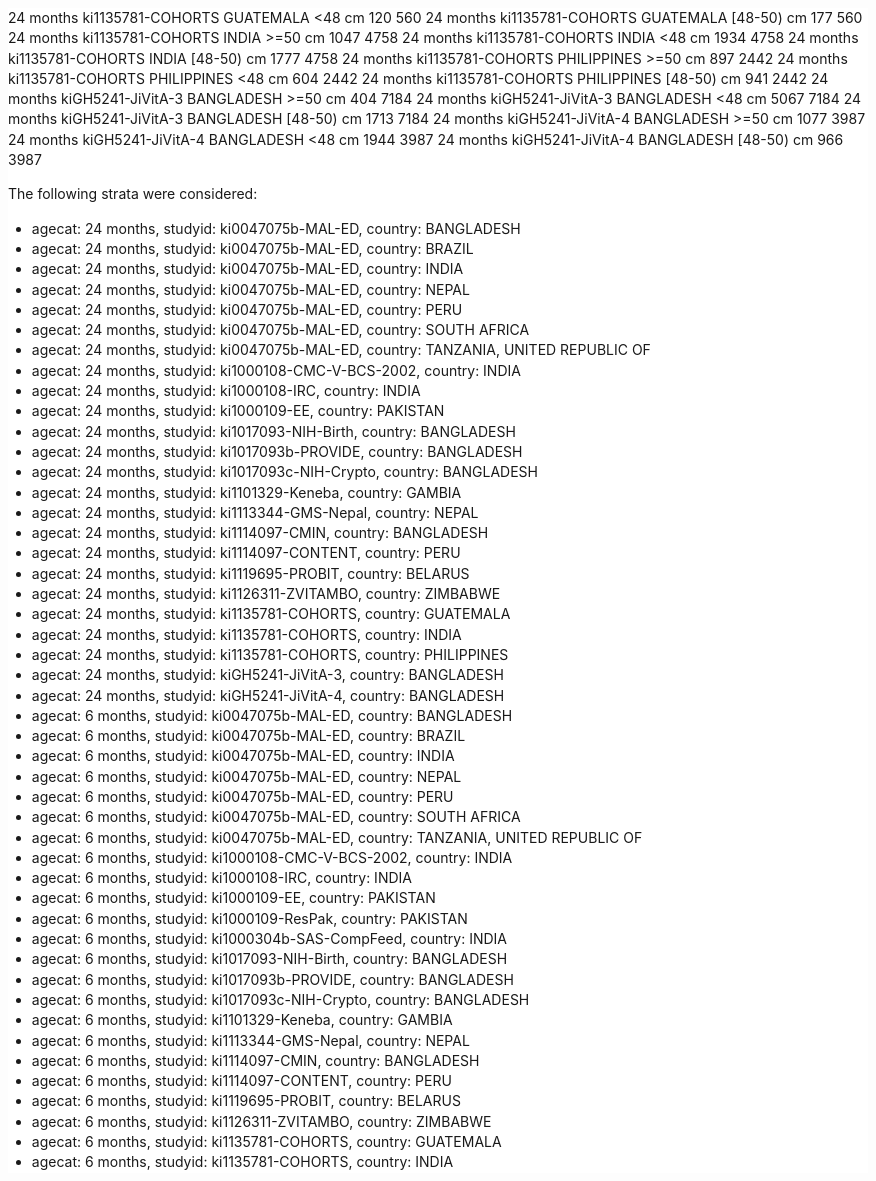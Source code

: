 24 months   ki1135781-COHORTS          GUATEMALA                      <48 cm           120     560
24 months   ki1135781-COHORTS          GUATEMALA                      [48-50) cm       177     560
24 months   ki1135781-COHORTS          INDIA                          >=50 cm         1047    4758
24 months   ki1135781-COHORTS          INDIA                          <48 cm          1934    4758
24 months   ki1135781-COHORTS          INDIA                          [48-50) cm      1777    4758
24 months   ki1135781-COHORTS          PHILIPPINES                    >=50 cm          897    2442
24 months   ki1135781-COHORTS          PHILIPPINES                    <48 cm           604    2442
24 months   ki1135781-COHORTS          PHILIPPINES                    [48-50) cm       941    2442
24 months   kiGH5241-JiVitA-3          BANGLADESH                     >=50 cm          404    7184
24 months   kiGH5241-JiVitA-3          BANGLADESH                     <48 cm          5067    7184
24 months   kiGH5241-JiVitA-3          BANGLADESH                     [48-50) cm      1713    7184
24 months   kiGH5241-JiVitA-4          BANGLADESH                     >=50 cm         1077    3987
24 months   kiGH5241-JiVitA-4          BANGLADESH                     <48 cm          1944    3987
24 months   kiGH5241-JiVitA-4          BANGLADESH                     [48-50) cm       966    3987


The following strata were considered:

* agecat: 24 months, studyid: ki0047075b-MAL-ED, country: BANGLADESH
* agecat: 24 months, studyid: ki0047075b-MAL-ED, country: BRAZIL
* agecat: 24 months, studyid: ki0047075b-MAL-ED, country: INDIA
* agecat: 24 months, studyid: ki0047075b-MAL-ED, country: NEPAL
* agecat: 24 months, studyid: ki0047075b-MAL-ED, country: PERU
* agecat: 24 months, studyid: ki0047075b-MAL-ED, country: SOUTH AFRICA
* agecat: 24 months, studyid: ki0047075b-MAL-ED, country: TANZANIA, UNITED REPUBLIC OF
* agecat: 24 months, studyid: ki1000108-CMC-V-BCS-2002, country: INDIA
* agecat: 24 months, studyid: ki1000108-IRC, country: INDIA
* agecat: 24 months, studyid: ki1000109-EE, country: PAKISTAN
* agecat: 24 months, studyid: ki1017093-NIH-Birth, country: BANGLADESH
* agecat: 24 months, studyid: ki1017093b-PROVIDE, country: BANGLADESH
* agecat: 24 months, studyid: ki1017093c-NIH-Crypto, country: BANGLADESH
* agecat: 24 months, studyid: ki1101329-Keneba, country: GAMBIA
* agecat: 24 months, studyid: ki1113344-GMS-Nepal, country: NEPAL
* agecat: 24 months, studyid: ki1114097-CMIN, country: BANGLADESH
* agecat: 24 months, studyid: ki1114097-CONTENT, country: PERU
* agecat: 24 months, studyid: ki1119695-PROBIT, country: BELARUS
* agecat: 24 months, studyid: ki1126311-ZVITAMBO, country: ZIMBABWE
* agecat: 24 months, studyid: ki1135781-COHORTS, country: GUATEMALA
* agecat: 24 months, studyid: ki1135781-COHORTS, country: INDIA
* agecat: 24 months, studyid: ki1135781-COHORTS, country: PHILIPPINES
* agecat: 24 months, studyid: kiGH5241-JiVitA-3, country: BANGLADESH
* agecat: 24 months, studyid: kiGH5241-JiVitA-4, country: BANGLADESH
* agecat: 6 months, studyid: ki0047075b-MAL-ED, country: BANGLADESH
* agecat: 6 months, studyid: ki0047075b-MAL-ED, country: BRAZIL
* agecat: 6 months, studyid: ki0047075b-MAL-ED, country: INDIA
* agecat: 6 months, studyid: ki0047075b-MAL-ED, country: NEPAL
* agecat: 6 months, studyid: ki0047075b-MAL-ED, country: PERU
* agecat: 6 months, studyid: ki0047075b-MAL-ED, country: SOUTH AFRICA
* agecat: 6 months, studyid: ki0047075b-MAL-ED, country: TANZANIA, UNITED REPUBLIC OF
* agecat: 6 months, studyid: ki1000108-CMC-V-BCS-2002, country: INDIA
* agecat: 6 months, studyid: ki1000108-IRC, country: INDIA
* agecat: 6 months, studyid: ki1000109-EE, country: PAKISTAN
* agecat: 6 months, studyid: ki1000109-ResPak, country: PAKISTAN
* agecat: 6 months, studyid: ki1000304b-SAS-CompFeed, country: INDIA
* agecat: 6 months, studyid: ki1017093-NIH-Birth, country: BANGLADESH
* agecat: 6 months, studyid: ki1017093b-PROVIDE, country: BANGLADESH
* agecat: 6 months, studyid: ki1017093c-NIH-Crypto, country: BANGLADESH
* agecat: 6 months, studyid: ki1101329-Keneba, country: GAMBIA
* agecat: 6 months, studyid: ki1113344-GMS-Nepal, country: NEPAL
* agecat: 6 months, studyid: ki1114097-CMIN, country: BANGLADESH
* agecat: 6 months, studyid: ki1114097-CONTENT, country: PERU
* agecat: 6 months, studyid: ki1119695-PROBIT, country: BELARUS
* agecat: 6 months, studyid: ki1126311-ZVITAMBO, country: ZIMBABWE
* agecat: 6 months, studyid: ki1135781-COHORTS, country: GUATEMALA
* agecat: 6 months, studyid: ki1135781-COHORTS, country: INDIA